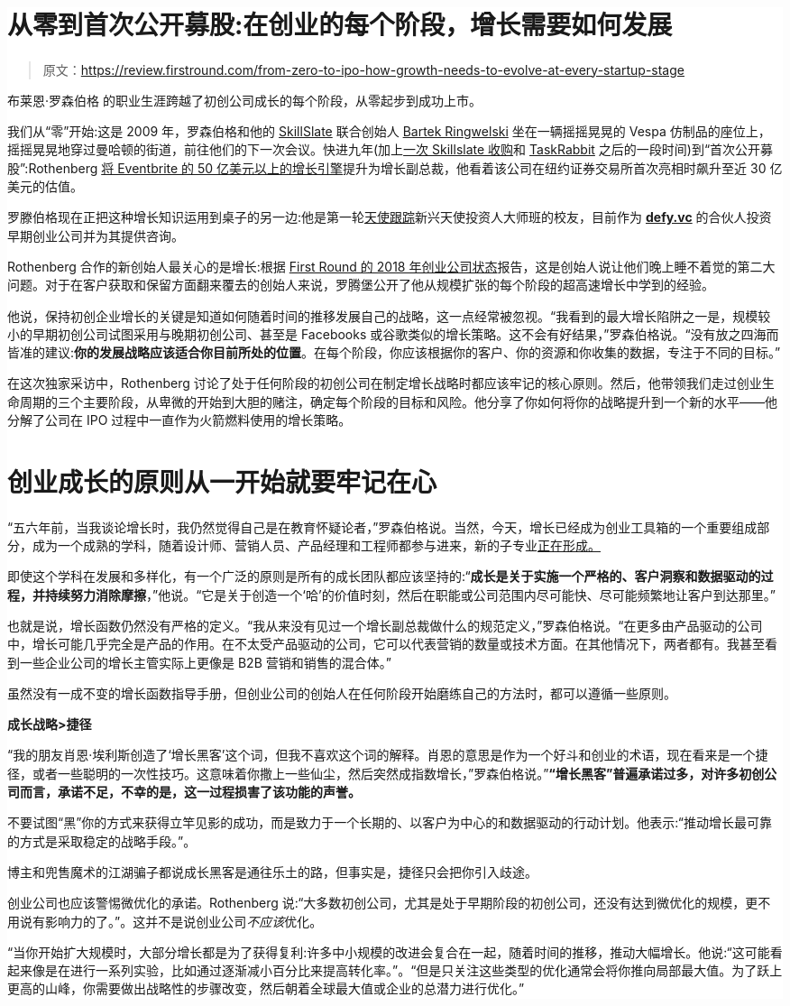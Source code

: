 # 从零到首次公开募股:在创业的每个阶段，增长需要如何发展

> 原文：<https://review.firstround.com/from-zero-to-ipo-how-growth-needs-to-evolve-at-every-startup-stage>

布莱恩·罗森伯格 的职业生涯跨越了初创公司成长的每个阶段，从零起步到成功上市。

我们从“零”开始:这是 2009 年，罗森伯格和他的 [SkillSlate](https://en.wikipedia.org/wiki/SkillSlate "null") 联合创始人 [Bartek Ringwelski](https://www.linkedin.com/in/bartekringwelski/ "null") 坐在一辆摇摇晃晃的 Vespa 仿制品的座位上，摇摇晃晃地穿过曼哈顿的街道，前往他们的下一次会议。快进九年(加上[一次 Skillslate 收购](https://techcrunch.com/2012/01/09/taskrabbit-acquires-service-provider-directory-skillslate/ "null")和 [TaskRabbit](https://www.taskrabbit.com "null") 之后的一段时间)到“首次公开募股”:Rothenberg [将 Eventbrite 的 50 亿美元以上的增长引擎](https://firstround.com/review/answers-to-your-tough-questions-about-growth-learned-while-scaling-eventbrites-5b-growth-engine/ "null")提升为增长副总裁，他看着该公司在纽约证券交易所首次亮相时飙升至近 30 亿美元的估值。

罗滕伯格现在正把这种增长知识运用到桌子的另一边:他是第一轮[天使跟踪](https://www.angeltrack.firstround.com/ "null")新兴天使投资人大师班的校友，目前作为 **[defy.vc](https://defy.vc/ "null")** 的合伙人投资早期创业公司并为其提供咨询。

Rothenberg 合作的新创始人最关心的是增长:根据 [First Round 的 2018 年创业公司状态](http://stateofstartups.firstround.com/2018/#messaging-tools-productivity "null")报告，这是创始人说让他们晚上睡不着觉的第二大问题。对于在客户获取和保留方面翻来覆去的创始人来说，罗腾堡公开了他从规模扩张的每个阶段的超高速增长中学到的经验。

他说，保持初创企业增长的关键是知道如何随着时间的推移发展自己的战略，这一点经常被忽视。“我看到的最大增长陷阱之一是，规模较小的早期初创公司试图采用与晚期初创公司、甚至是 Facebooks 或谷歌类似的增长策略。这不会有好结果，”罗森伯格说。“没有放之四海而皆准的建议:**你的发展战略应该适合你目前所处的位置**。在每个阶段，你应该根据你的客户、你的资源和你收集的数据，专注于不同的目标。”

在这次独家采访中，Rothenberg 讨论了处于任何阶段的初创公司在制定增长战略时都应该牢记的核心原则。然后，他带领我们走过创业生命周期的三个主要阶段，从卑微的开始到大胆的赌注，确定每个阶段的目标和风险。他分享了你如何将你的战略提升到一个新的水平——他分解了公司在 IPO 过程中一直作为火箭燃料使用的增长策略。

# 创业成长的原则从一开始就要牢记在心

“五六年前，当我谈论增长时，我仍然觉得自己是在教育怀疑论者，”罗森伯格说。当然，今天，增长已经成为创业工具箱的一个重要组成部分，成为一个成熟的学科，随着设计师、营销人员、产品经理和工程师都参与进来，新的子专业[正在形成。](https://firstround.com/review/defining-growth-design-the-guide-to-the-role-most-startups-are-missing/ "null")

即使这个学科在发展和多样化，有一个广泛的原则是所有的成长团队都应该坚持的:“**成长是关于实施一个严格的、客户洞察和数据驱动的过程，并持续努力消除摩擦**，”他说。“它是关于创造一个‘哈’的价值时刻，然后在职能或公司范围内尽可能快、尽可能频繁地让客户到达那里。”

也就是说，增长函数仍然没有严格的定义。“我从来没有见过一个增长副总裁做什么的规范定义，”罗森伯格说。“在更多由产品驱动的公司中，增长可能几乎完全是产品的作用。在不太受产品驱动的公司，它可以代表营销的数量或技术方面。在其他情况下，两者都有。我甚至看到一些企业公司的增长主管实际上更像是 B2B 营销和销售的混合体。”

虽然没有一成不变的增长函数指导手册，但创业公司的创始人在任何阶段开始磨练自己的方法时，都可以遵循一些原则。

**成长战略>捷径**

“我的朋友肖恩·埃利斯创造了‘增长黑客’这个词，但我不喜欢这个词的解释。肖恩的意思是作为一个好斗和创业的术语，现在看来是一个捷径，或者一些聪明的一次性技巧。这意味着你撒上一些仙尘，然后突然成指数增长，”罗森伯格说。”**“增长黑客”普遍承诺过多，对许多初创公司而言，承诺不足，不幸的是，这一过程损害了该功能的声誉。**

不要试图“黑”你的方式来获得立竿见影的成功，而是致力于一个长期的、以客户为中心的和数据驱动的行动计划。他表示:“推动增长最可靠的方式是采取稳定的战略手段。”。

博主和兜售魔术的江湖骗子都说成长黑客是通往乐土的路，但事实是，捷径只会把你引入歧途。

创业公司也应该警惕微优化的承诺。Rothenberg 说:“大多数初创公司，尤其是处于早期阶段的初创公司，还没有达到微优化的规模，更不用说有影响力的了。”。这并不是说创业公司*不应该*优化。

“当你开始扩大规模时，大部分增长都是为了获得复利:许多中小规模的改进会复合在一起，随着时间的推移，推动大幅增长。他说:“这可能看起来像是在进行一系列实验，比如通过逐渐减小百分比来提高转化率。”。“但是只关注这些类型的优化通常会将你推向局部最大值。为了跃上更高的山峰，你需要做出战略性的步骤改变，然后朝着全球最大值或企业的总潜力进行优化。”

